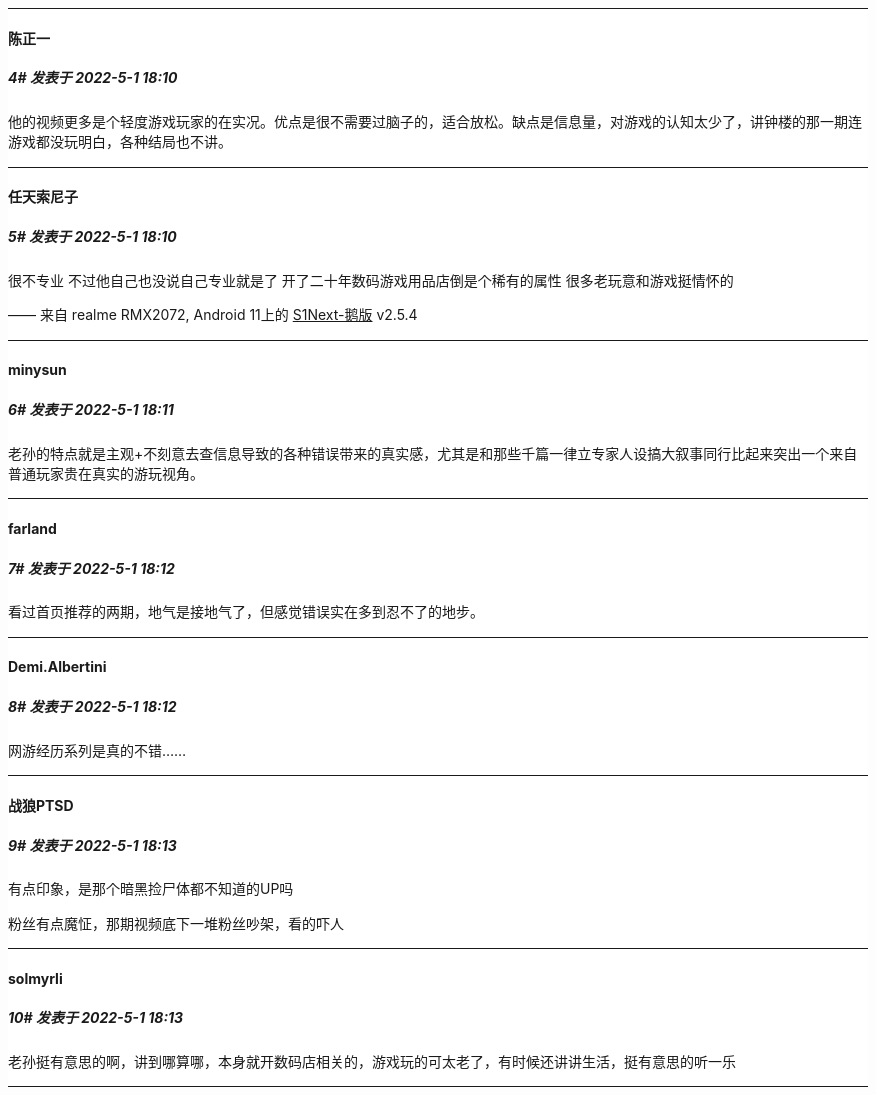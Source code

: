 *****

####  陈正一  
##### 4#       发表于 2022-5-1 18:10

他的视频更多是个轻度游戏玩家的在实况。优点是很不需要过脑子的，适合放松。缺点是信息量，对游戏的认知太少了，讲钟楼的那一期连游戏都没玩明白，各种结局也不讲。

*****

####  任天索尼子  
##### 5#       发表于 2022-5-1 18:10

很不专业 不过他自己也没说自己专业就是了 开了二十年数码游戏用品店倒是个稀有的属性 很多老玩意和游戏挺情怀的

—— 来自 realme RMX2072, Android 11上的 [S1Next-鹅版](https://github.com/ykrank/S1-Next/releases) v2.5.4

*****

####  minysun  
##### 6#       发表于 2022-5-1 18:11

老孙的特点就是主观+不刻意去查信息导致的各种错误带来的真实感，尤其是和那些千篇一律立专家人设搞大叙事同行比起来突出一个来自普通玩家贵在真实的游玩视角。

*****

####  farland  
##### 7#       发表于 2022-5-1 18:12

看过首页推荐的两期，地气是接地气了，但感觉错误实在多到忍不了的地步。

*****

####  Demi.Albertini  
##### 8#       发表于 2022-5-1 18:12

网游经历系列是真的不错……

*****

####  战狼PTSD  
##### 9#       发表于 2022-5-1 18:13

有点印象，是那个暗黑捡尸体都不知道的UP吗

粉丝有点魔怔，那期视频底下一堆粉丝吵架，看的吓人

*****

####  solmyrli  
##### 10#       发表于 2022-5-1 18:13

老孙挺有意思的啊，讲到哪算哪，本身就开数码店相关的，游戏玩的可太老了，有时候还讲讲生活，挺有意思的听一乐

*****
